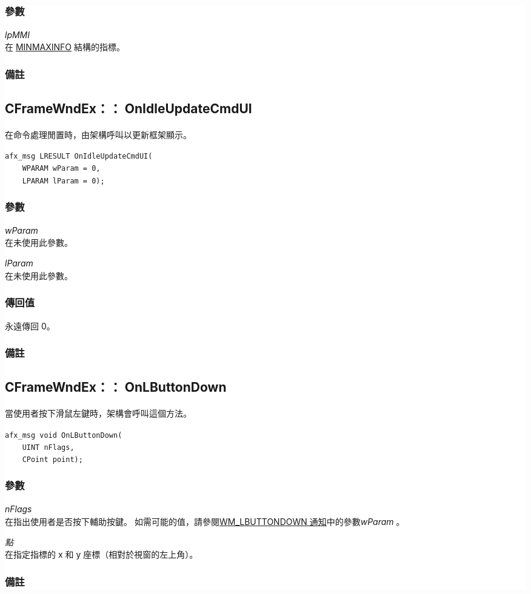 ### <a name="parameters"></a>參數

*lpMMI*<br/>
在 [MINMAXINFO](/windows/win32/api/winuser/ns-winuser-minmaxinfo) 結構的指標。

### <a name="remarks"></a>備註

## <a name="cframewndexonidleupdatecmdui"></a><a name="onidleupdatecmdui"></a> CFrameWndEx：： OnIdleUpdateCmdUI

在命令處理閒置時，由架構呼叫以更新框架顯示。

```
afx_msg LRESULT OnIdleUpdateCmdUI(
    WPARAM wParam = 0,
    LPARAM lParam = 0);
```

### <a name="parameters"></a>參數

*wParam*<br/>
在未使用此參數。

*lParam*<br/>
在未使用此參數。

### <a name="return-value"></a>傳回值

永遠傳回 0。

### <a name="remarks"></a>備註

## <a name="cframewndexonlbuttondown"></a><a name="onlbuttondown"></a> CFrameWndEx：： OnLButtonDown

當使用者按下滑鼠左鍵時，架構會呼叫這個方法。

```
afx_msg void OnLButtonDown(
    UINT nFlags,
    CPoint point);
```

### <a name="parameters"></a>參數

*nFlags*<br/>
在指出使用者是否按下輔助按鍵。 如需可能的值，請參閱[WM_LBUTTONDOWN 通知](/windows/win32/inputdev/wm-lbuttondown)中的參數*wParam* 。

*點*<br/>
在指定指標的 x 和 y 座標（相對於視窗的左上角）。

### <a name="remarks"></a>備註
